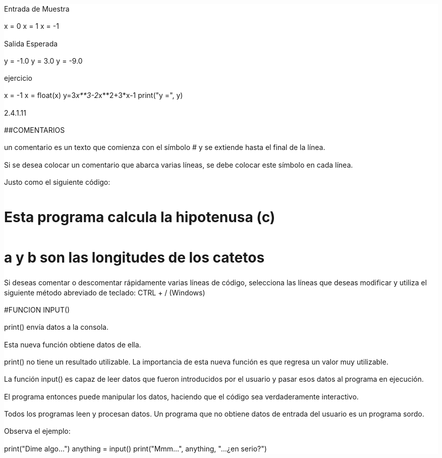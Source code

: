Entrada de Muestra

x = 0
x = 1
x = -1

Salida Esperada

y = -1.0
y = 3.0
y = -9.0

ejercicio

x =  -1
x = float(x)
y=3*x**3-2*x**2+3*x-1
print("y =", y)

2.4.1.11

##COMENTARIOS

un comentario es un texto que comienza con el símbolo # y se extiende hasta el final de la línea.

Si se desea colocar un comentario que abarca varias líneas, se debe colocar este símbolo en cada línea.

Justo como el siguiente código:

# Esta programa calcula la hipotenusa (c)
# a y b son las longitudes de los catetos

Si deseas comentar o descomentar rápidamente varias líneas de código, selecciona las líneas que deseas modificar y utiliza el siguiente método abreviado de teclado: CTRL + / (Windows)

#FUNCION INPUT()

print() envía datos a la consola.

Esta nueva función obtiene datos de ella.

print() no tiene un resultado utilizable. La importancia de esta nueva función es que regresa un valor muy utilizable.

La función input() es capaz de leer datos que fueron introducidos por el usuario y pasar esos datos al programa en ejecución.

El programa entonces puede manipular los datos, haciendo que el código sea verdaderamente interactivo.

Todos los programas leen y procesan datos. Un programa que no obtiene datos de entrada del usuario es un programa sordo.

Observa el ejemplo:

print("Dime algo...")
anything = input()
print("Mmm...", anything, "...¿en serio?")
